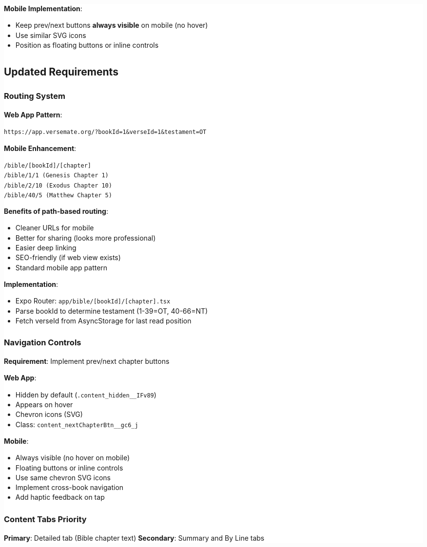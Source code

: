 **Mobile Implementation**:
- Keep prev/next buttons **always visible** on mobile (no hover)
- Use similar SVG icons
- Position as floating buttons or inline controls

## Updated Requirements

### Routing System

**Web App Pattern**:
```
https://app.versemate.org/?bookId=1&verseId=1&testament=OT
```

**Mobile Enhancement**:
```
/bible/[bookId]/[chapter]
/bible/1/1 (Genesis Chapter 1)
/bible/2/10 (Exodus Chapter 10)
/bible/40/5 (Matthew Chapter 5)
```

**Benefits of path-based routing**:
- Cleaner URLs for mobile
- Better for sharing (looks more professional)
- Easier deep linking
- SEO-friendly (if web view exists)
- Standard mobile app pattern

**Implementation**:
- Expo Router: `app/bible/[bookId]/[chapter].tsx`
- Parse bookId to determine testament (1-39=OT, 40-66=NT)
- Fetch verseId from AsyncStorage for last read position

### Navigation Controls

**Requirement**: Implement prev/next chapter buttons

**Web App**:
- Hidden by default (`.content_hidden__IFv89`)
- Appears on hover
- Chevron icons (SVG)
- Class: `content_nextChapterBtn__gc6_j`

**Mobile**:
- Always visible (no hover on mobile)
- Floating buttons or inline controls
- Use same chevron SVG icons
- Implement cross-book navigation
- Add haptic feedback on tap

### Content Tabs Priority

**Primary**: Detailed tab (Bible chapter text)
**Secondary**: Summary and By Line tabs
